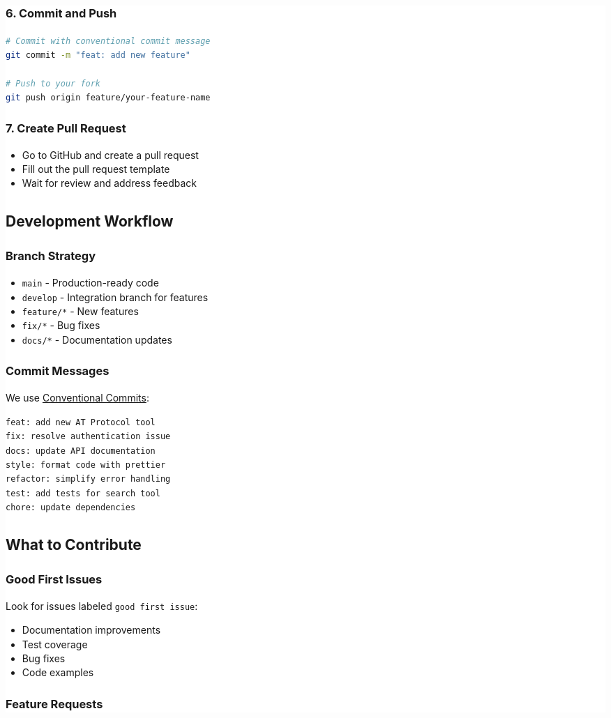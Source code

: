 ### 6. Commit and Push

```bash
# Commit with conventional commit message
git commit -m "feat: add new feature"

# Push to your fork
git push origin feature/your-feature-name
```

### 7. Create Pull Request

- Go to GitHub and create a pull request
- Fill out the pull request template
- Wait for review and address feedback

## Development Workflow

### Branch Strategy

- `main` - Production-ready code
- `develop` - Integration branch for features
- `feature/*` - New features
- `fix/*` - Bug fixes
- `docs/*` - Documentation updates

### Commit Messages

We use [Conventional Commits](https://www.conventionalcommits.org/):

```
feat: add new AT Protocol tool
fix: resolve authentication issue
docs: update API documentation
style: format code with prettier
refactor: simplify error handling
test: add tests for search tool
chore: update dependencies
```

## What to Contribute

### Good First Issues

Look for issues labeled `good first issue`:
- Documentation improvements
- Test coverage
- Bug fixes
- Code examples

### Feature Requests
